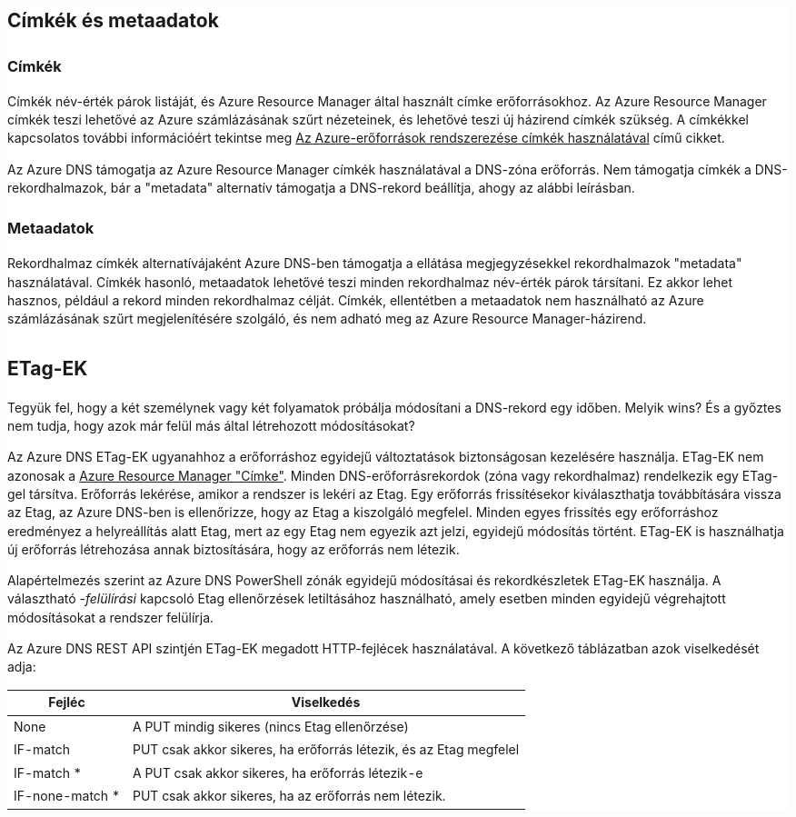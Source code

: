## <a name="tags-and-metadata"></a>Címkék és metaadatok

### <a name="tags"></a>Címkék

Címkék név-érték párok listáját, és Azure Resource Manager által használt címke erőforrásokhoz.  Az Azure Resource Manager címkék teszi lehetővé az Azure számlázásának szűrt nézeteinek, és lehetővé teszi új házirend címkék szükség. A címkékkel kapcsolatos további információért tekintse meg [Az Azure-erőforrások rendszerezése címkék használatával](../azure-resource-manager/resource-group-using-tags.md) című cikket.

Az Azure DNS támogatja az Azure Resource Manager címkék használatával a DNS-zóna erőforrás.  Nem támogatja címkék a DNS-rekordhalmazok, bár a "metadata" alternatív támogatja a DNS-rekord beállítja, ahogy az alábbi leírásban.

### <a name="metadata"></a>Metaadatok

Rekordhalmaz címkék alternatívájaként Azure DNS-ben támogatja a ellátása megjegyzésekkel rekordhalmazok "metadata" használatával.  Címkék hasonló, metaadatok lehetővé teszi minden rekordhalmaz név-érték párok társítani.  Ez akkor lehet hasznos, például a rekord minden rekordhalmaz célját.  Címkék, ellentétben a metaadatok nem használható az Azure számlázásának szűrt megjelenítésére szolgáló, és nem adható meg az Azure Resource Manager-házirend.

## <a name="etags"></a>ETag-EK

Tegyük fel, hogy a két személynek vagy két folyamatok próbálja módosítani a DNS-rekord egy időben. Melyik wins? És a győztes nem tudja, hogy azok már felül más által létrehozott módosításokat?

Az Azure DNS ETag-EK ugyanahhoz a erőforráshoz egyidejű változtatások biztonságosan kezelésére használja. ETag-EK nem azonosak a [Azure Resource Manager "Címke"](#tags). Minden DNS-erőforrásrekordok (zóna vagy rekordhalmaz) rendelkezik egy ETag-gel társítva. Erőforrás lekérése, amikor a rendszer is lekéri az Etag. Egy erőforrás frissítésekor kiválaszthatja továbbítására vissza az Etag, az Azure DNS-ben is ellenőrizze, hogy az Etag a kiszolgáló megfelel. Minden egyes frissítés egy erőforráshoz eredményez a helyreállítás alatt Etag, mert az egy Etag nem egyezik azt jelzi, egyidejű módosítás történt. ETag-EK is használhatja új erőforrás létrehozása annak biztosítására, hogy az erőforrás nem létezik.

Alapértelmezés szerint az Azure DNS PowerShell zónák egyidejű módosításai és rekordkészletek ETag-EK használja. A választható *-felülírási* kapcsoló Etag ellenőrzések letiltásához használható, amely esetben minden egyidejű végrehajtott módosításokat a rendszer felülírja.

Az Azure DNS REST API szintjén ETag-EK megadott HTTP-fejlécek használatával.  A következő táblázatban azok viselkedését adja:

| Fejléc | Viselkedés |
| --- | --- |
| None |A PUT mindig sikeres (nincs Etag ellenőrzése) |
| IF-match<etag> |PUT csak akkor sikeres, ha erőforrás létezik, és az Etag megfelel |
| IF-match * |A PUT csak akkor sikeres, ha erőforrás létezik-e |
| IF-none-match * |PUT csak akkor sikeres, ha az erőforrás nem létezik. |
